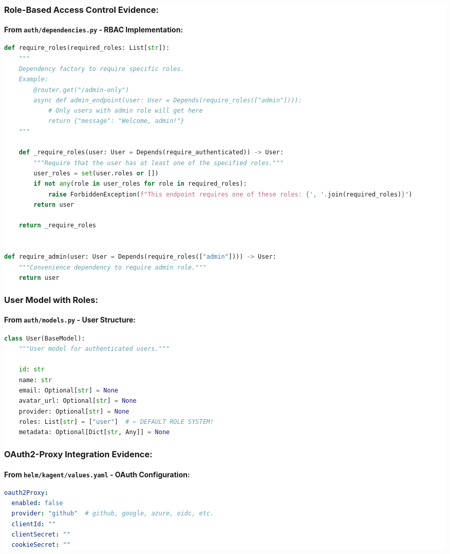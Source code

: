 ### **Role-Based Access Control Evidence:**

**From `auth/dependencies.py` - RBAC Implementation:**
```python
def require_roles(required_roles: List[str]):
    """
    Dependency factory to require specific roles.
    Example:
        @router.get("/admin-only")
        async def admin_endpoint(user: User = Depends(require_roles(["admin"]))):
            # Only users with admin role will get here
            return {"message": "Welcome, admin!"}
    """

    def _require_roles(user: User = Depends(require_authenticated)) -> User:
        """Require that the user has at least one of the specified roles."""
        user_roles = set(user.roles or [])
        if not any(role in user_roles for role in required_roles):
            raise ForbiddenException(f"This endpoint requires one of these roles: {', '.join(required_roles)}")
        return user

    return _require_roles


def require_admin(user: User = Depends(require_roles(["admin"]))) -> User:
    """Convenience dependency to require admin role."""
    return user
```

### **User Model with Roles:**

**From `auth/models.py` - User Structure:**
```python
class User(BaseModel):
    """User model for authenticated users."""

    id: str
    name: str
    email: Optional[str] = None
    avatar_url: Optional[str] = None
    provider: Optional[str] = None
    roles: List[str] = ["user"]  # ← DEFAULT ROLE SYSTEM!
    metadata: Optional[Dict[str, Any]] = None
```

### **OAuth2-Proxy Integration Evidence:**

**From `helm/kagent/values.yaml` - OAuth Configuration:**
```yaml
oauth2Proxy:
  enabled: false
  provider: "github"  # github, google, azure, oidc, etc.
  clientId: ""
  clientSecret: ""
  cookieSecret: ""
```
